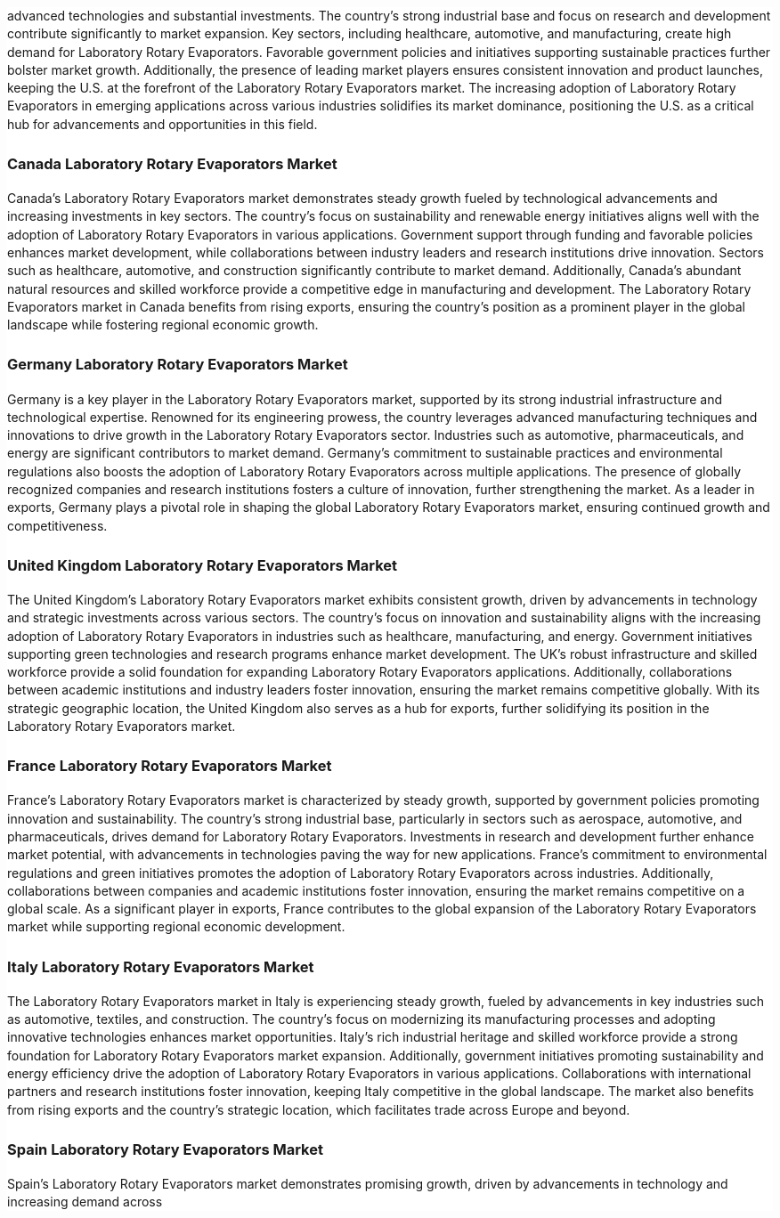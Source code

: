 advanced technologies and substantial investments. The country&rsquo;s strong industrial base and focus on research and development contribute significantly to market expansion. Key sectors, including healthcare, automotive, and manufacturing, create high demand for Laboratory Rotary Evaporators. Favorable government policies and initiatives supporting sustainable practices further bolster market growth. Additionally, the presence of leading market players ensures consistent innovation and product launches, keeping the U.S. at the forefront of the Laboratory Rotary Evaporators market. The increasing adoption of Laboratory Rotary Evaporators in emerging applications across various industries solidifies its market dominance, positioning the U.S. as a critical hub for advancements and opportunities in this field.</p><h3>Canada Laboratory Rotary Evaporators Market</h3><p>Canada&rsquo;s Laboratory Rotary Evaporators market demonstrates steady growth fueled by technological advancements and increasing investments in key sectors. The country&rsquo;s focus on sustainability and renewable energy initiatives aligns well with the adoption of Laboratory Rotary Evaporators in various applications. Government support through funding and favorable policies enhances market development, while collaborations between industry leaders and research institutions drive innovation. Sectors such as healthcare, automotive, and construction significantly contribute to market demand. Additionally, Canada&rsquo;s abundant natural resources and skilled workforce provide a competitive edge in manufacturing and development. The Laboratory Rotary Evaporators market in Canada benefits from rising exports, ensuring the country&rsquo;s position as a prominent player in the global landscape while fostering regional economic growth.</p><h3>Germany Laboratory Rotary Evaporators Market</h3><p>Germany is a key player in the Laboratory Rotary Evaporators market, supported by its strong industrial infrastructure and technological expertise. Renowned for its engineering prowess, the country leverages advanced manufacturing techniques and innovations to drive growth in the Laboratory Rotary Evaporators sector. Industries such as automotive, pharmaceuticals, and energy are significant contributors to market demand. Germany&rsquo;s commitment to sustainable practices and environmental regulations also boosts the adoption of Laboratory Rotary Evaporators across multiple applications. The presence of globally recognized companies and research institutions fosters a culture of innovation, further strengthening the market. As a leader in exports, Germany plays a pivotal role in shaping the global Laboratory Rotary Evaporators market, ensuring continued growth and competitiveness.</p><h3>United Kingdom Laboratory Rotary Evaporators Market</h3><p>The United Kingdom&rsquo;s Laboratory Rotary Evaporators market exhibits consistent growth, driven by advancements in technology and strategic investments across various sectors. The country&rsquo;s focus on innovation and sustainability aligns with the increasing adoption of Laboratory Rotary Evaporators in industries such as healthcare, manufacturing, and energy. Government initiatives supporting green technologies and research programs enhance market development. The UK&rsquo;s robust infrastructure and skilled workforce provide a solid foundation for expanding Laboratory Rotary Evaporators applications. Additionally, collaborations between academic institutions and industry leaders foster innovation, ensuring the market remains competitive globally. With its strategic geographic location, the United Kingdom also serves as a hub for exports, further solidifying its position in the Laboratory Rotary Evaporators market.</p><h3>France Laboratory Rotary Evaporators Market</h3><p>France&rsquo;s Laboratory Rotary Evaporators market is characterized by steady growth, supported by government policies promoting innovation and sustainability. The country&rsquo;s strong industrial base, particularly in sectors such as aerospace, automotive, and pharmaceuticals, drives demand for Laboratory Rotary Evaporators. Investments in research and development further enhance market potential, with advancements in technologies paving the way for new applications. France&rsquo;s commitment to environmental regulations and green initiatives promotes the adoption of Laboratory Rotary Evaporators across industries. Additionally, collaborations between companies and academic institutions foster innovation, ensuring the market remains competitive on a global scale. As a significant player in exports, France contributes to the global expansion of the Laboratory Rotary Evaporators market while supporting regional economic development.</p><h3>Italy Laboratory Rotary Evaporators Market</h3><p>The Laboratory Rotary Evaporators market in Italy is experiencing steady growth, fueled by advancements in key industries such as automotive, textiles, and construction. The country&rsquo;s focus on modernizing its manufacturing processes and adopting innovative technologies enhances market opportunities. Italy&rsquo;s rich industrial heritage and skilled workforce provide a strong foundation for Laboratory Rotary Evaporators market expansion. Additionally, government initiatives promoting sustainability and energy efficiency drive the adoption of Laboratory Rotary Evaporators in various applications. Collaborations with international partners and research institutions foster innovation, keeping Italy competitive in the global landscape. The market also benefits from rising exports and the country&rsquo;s strategic location, which facilitates trade across Europe and beyond.</p><h3>Spain Laboratory Rotary Evaporators Market</h3><p>Spain&rsquo;s Laboratory Rotary Evaporators market demonstrates promising growth, driven by advancements in technology and increasing demand across